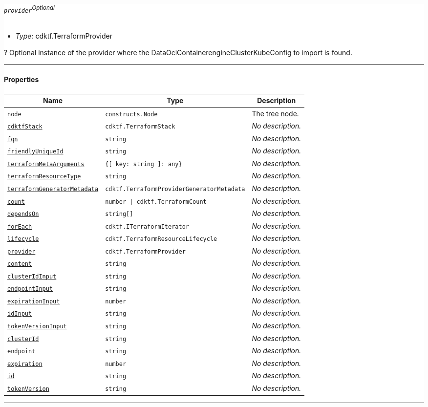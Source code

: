 
###### `provider`<sup>Optional</sup> <a name="provider" id="rhizo-co-terraform-provider-oci.dataOciContainerengineClusterKubeConfig.DataOciContainerengineClusterKubeConfig.generateConfigForImport.parameter.provider"></a>

- *Type:* cdktf.TerraformProvider

? Optional instance of the provider where the DataOciContainerengineClusterKubeConfig to import is found.

---

#### Properties <a name="Properties" id="Properties"></a>

| **Name** | **Type** | **Description** |
| --- | --- | --- |
| <code><a href="#rhizo-co-terraform-provider-oci.dataOciContainerengineClusterKubeConfig.DataOciContainerengineClusterKubeConfig.property.node">node</a></code> | <code>constructs.Node</code> | The tree node. |
| <code><a href="#rhizo-co-terraform-provider-oci.dataOciContainerengineClusterKubeConfig.DataOciContainerengineClusterKubeConfig.property.cdktfStack">cdktfStack</a></code> | <code>cdktf.TerraformStack</code> | *No description.* |
| <code><a href="#rhizo-co-terraform-provider-oci.dataOciContainerengineClusterKubeConfig.DataOciContainerengineClusterKubeConfig.property.fqn">fqn</a></code> | <code>string</code> | *No description.* |
| <code><a href="#rhizo-co-terraform-provider-oci.dataOciContainerengineClusterKubeConfig.DataOciContainerengineClusterKubeConfig.property.friendlyUniqueId">friendlyUniqueId</a></code> | <code>string</code> | *No description.* |
| <code><a href="#rhizo-co-terraform-provider-oci.dataOciContainerengineClusterKubeConfig.DataOciContainerengineClusterKubeConfig.property.terraformMetaArguments">terraformMetaArguments</a></code> | <code>{[ key: string ]: any}</code> | *No description.* |
| <code><a href="#rhizo-co-terraform-provider-oci.dataOciContainerengineClusterKubeConfig.DataOciContainerengineClusterKubeConfig.property.terraformResourceType">terraformResourceType</a></code> | <code>string</code> | *No description.* |
| <code><a href="#rhizo-co-terraform-provider-oci.dataOciContainerengineClusterKubeConfig.DataOciContainerengineClusterKubeConfig.property.terraformGeneratorMetadata">terraformGeneratorMetadata</a></code> | <code>cdktf.TerraformProviderGeneratorMetadata</code> | *No description.* |
| <code><a href="#rhizo-co-terraform-provider-oci.dataOciContainerengineClusterKubeConfig.DataOciContainerengineClusterKubeConfig.property.count">count</a></code> | <code>number \| cdktf.TerraformCount</code> | *No description.* |
| <code><a href="#rhizo-co-terraform-provider-oci.dataOciContainerengineClusterKubeConfig.DataOciContainerengineClusterKubeConfig.property.dependsOn">dependsOn</a></code> | <code>string[]</code> | *No description.* |
| <code><a href="#rhizo-co-terraform-provider-oci.dataOciContainerengineClusterKubeConfig.DataOciContainerengineClusterKubeConfig.property.forEach">forEach</a></code> | <code>cdktf.ITerraformIterator</code> | *No description.* |
| <code><a href="#rhizo-co-terraform-provider-oci.dataOciContainerengineClusterKubeConfig.DataOciContainerengineClusterKubeConfig.property.lifecycle">lifecycle</a></code> | <code>cdktf.TerraformResourceLifecycle</code> | *No description.* |
| <code><a href="#rhizo-co-terraform-provider-oci.dataOciContainerengineClusterKubeConfig.DataOciContainerengineClusterKubeConfig.property.provider">provider</a></code> | <code>cdktf.TerraformProvider</code> | *No description.* |
| <code><a href="#rhizo-co-terraform-provider-oci.dataOciContainerengineClusterKubeConfig.DataOciContainerengineClusterKubeConfig.property.content">content</a></code> | <code>string</code> | *No description.* |
| <code><a href="#rhizo-co-terraform-provider-oci.dataOciContainerengineClusterKubeConfig.DataOciContainerengineClusterKubeConfig.property.clusterIdInput">clusterIdInput</a></code> | <code>string</code> | *No description.* |
| <code><a href="#rhizo-co-terraform-provider-oci.dataOciContainerengineClusterKubeConfig.DataOciContainerengineClusterKubeConfig.property.endpointInput">endpointInput</a></code> | <code>string</code> | *No description.* |
| <code><a href="#rhizo-co-terraform-provider-oci.dataOciContainerengineClusterKubeConfig.DataOciContainerengineClusterKubeConfig.property.expirationInput">expirationInput</a></code> | <code>number</code> | *No description.* |
| <code><a href="#rhizo-co-terraform-provider-oci.dataOciContainerengineClusterKubeConfig.DataOciContainerengineClusterKubeConfig.property.idInput">idInput</a></code> | <code>string</code> | *No description.* |
| <code><a href="#rhizo-co-terraform-provider-oci.dataOciContainerengineClusterKubeConfig.DataOciContainerengineClusterKubeConfig.property.tokenVersionInput">tokenVersionInput</a></code> | <code>string</code> | *No description.* |
| <code><a href="#rhizo-co-terraform-provider-oci.dataOciContainerengineClusterKubeConfig.DataOciContainerengineClusterKubeConfig.property.clusterId">clusterId</a></code> | <code>string</code> | *No description.* |
| <code><a href="#rhizo-co-terraform-provider-oci.dataOciContainerengineClusterKubeConfig.DataOciContainerengineClusterKubeConfig.property.endpoint">endpoint</a></code> | <code>string</code> | *No description.* |
| <code><a href="#rhizo-co-terraform-provider-oci.dataOciContainerengineClusterKubeConfig.DataOciContainerengineClusterKubeConfig.property.expiration">expiration</a></code> | <code>number</code> | *No description.* |
| <code><a href="#rhizo-co-terraform-provider-oci.dataOciContainerengineClusterKubeConfig.DataOciContainerengineClusterKubeConfig.property.id">id</a></code> | <code>string</code> | *No description.* |
| <code><a href="#rhizo-co-terraform-provider-oci.dataOciContainerengineClusterKubeConfig.DataOciContainerengineClusterKubeConfig.property.tokenVersion">tokenVersion</a></code> | <code>string</code> | *No description.* |

---